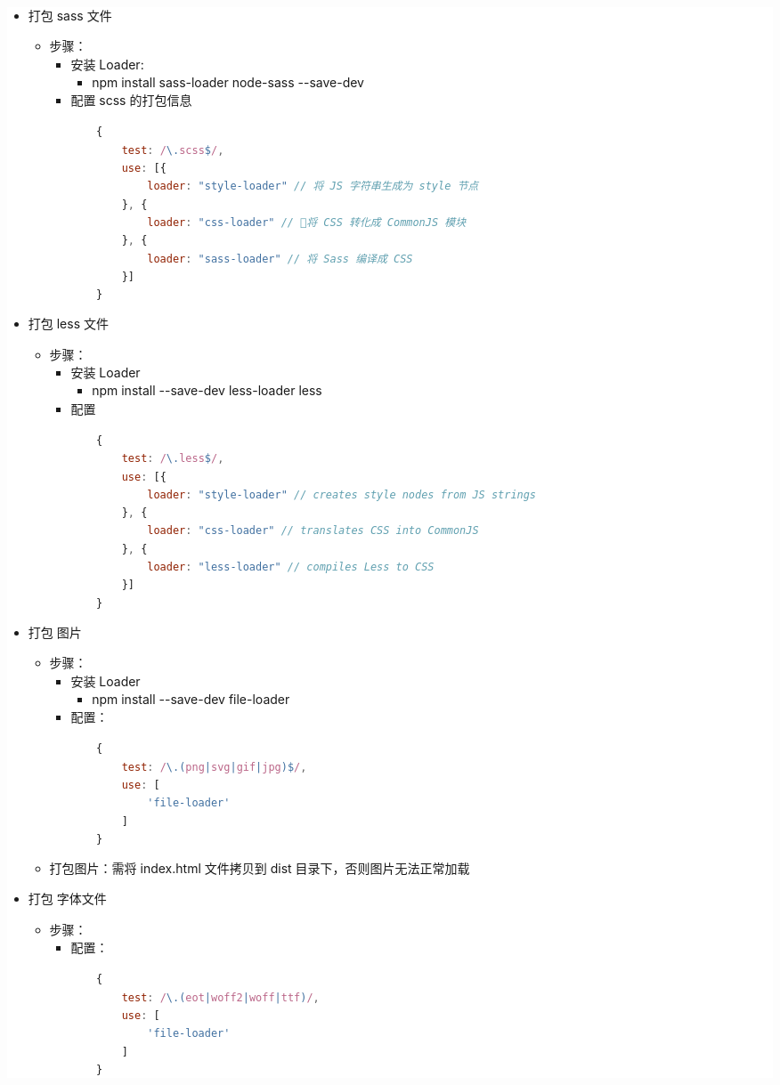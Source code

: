 +   打包 sass 文件
    +   步骤：
        +   安装 Loader:
            +   npm install sass-loader node-sass --save-dev
        +   配置 scss 的打包信息
            ```js
                {
                    test: /\.scss$/,
                    use: [{
                        loader: "style-loader" // 将 JS 字符串生成为 style 节点
                    }, {
                        loader: "css-loader" // 将 CSS 转化成 CommonJS 模块
                    }, {
                        loader: "sass-loader" // 将 Sass 编译成 CSS
                    }]
                }
            ```

+   打包 less 文件
    +   步骤：
        +   安装 Loader
            +   npm install --save-dev less-loader less
        +   配置
            ```js
                {
                    test: /\.less$/,
                    use: [{
                        loader: "style-loader" // creates style nodes from JS strings
                    }, {
                        loader: "css-loader" // translates CSS into CommonJS
                    }, {
                        loader: "less-loader" // compiles Less to CSS
                    }]
                }
            ```

+   打包 图片
    +   步骤：
        +   安装 Loader
            +   npm install --save-dev file-loader
        +   配置：
            ```js
                {
                    test: /\.(png|svg|gif|jpg)$/,
                    use: [
                        'file-loader'
                    ]
                }
            ```
    +   打包图片：需将 index.html 文件拷贝到 dist 目录下，否则图片无法正常加载

+   打包 字体文件
    +   步骤：
        +   配置：
            ```js
                {
                    test: /\.(eot|woff2|woff|ttf)/,
                    use: [
                        'file-loader'
                    ]
                }
            ```
